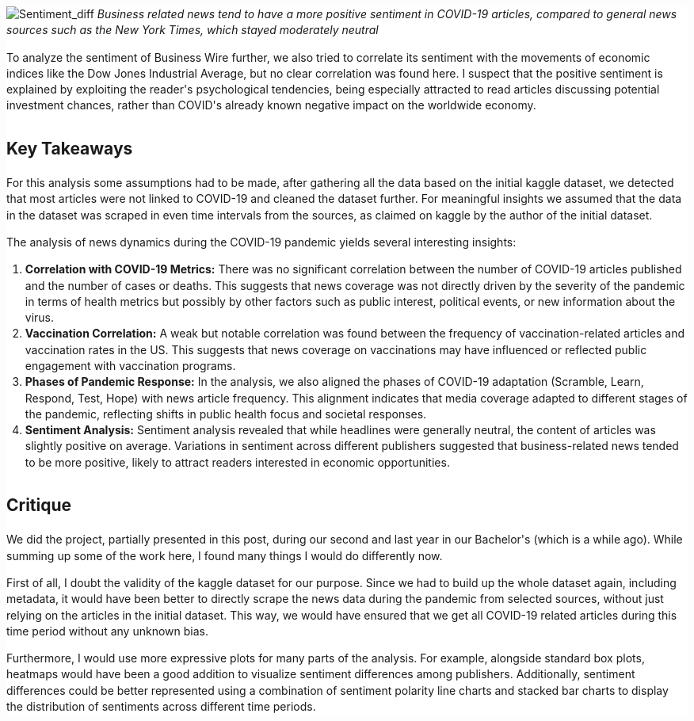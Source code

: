 ![Sentiment_diff](sentiment_diff.png)
_Business related news tend to have a more positive sentiment in COVID-19 articles, compared to general news sources such as the New York Times, which stayed moderately neutral_

To analyze the sentiment of Business Wire further, we also tried to correlate its sentiment with the movements of economic indices like the Dow Jones Industrial Average, but no clear correlation was found here.
I suspect that the positive sentiment is explained by exploiting the reader's psychological tendencies, being especially attracted to read articles discussing potential investment chances, rather than COVID's already known negative impact on the worldwide economy.

## Key Takeaways

For this analysis some assumptions had to be made, after gathering all the data based on the initial kaggle dataset, we detected that most articles were not linked to COVID-19 and cleaned the dataset further.
For meaningful insights we assumed that the data in the dataset was scraped in even time intervals from the sources, as claimed on kaggle by the author of the initial dataset.

The analysis of news dynamics during the COVID-19 pandemic yields several interesting insights:

1. **Correlation with COVID-19 Metrics:** There was no significant correlation between the number of COVID-19 articles published and the number of cases or deaths. This suggests that news coverage was not directly driven by the severity of the pandemic in terms of health metrics but possibly by other factors such as public interest, political events, or new information about the virus.
2. **Vaccination Correlation:** A weak but notable correlation was found between the frequency of vaccination-related articles and vaccination rates in the US. This suggests that news coverage on vaccinations may have influenced or reflected public engagement with vaccination programs.
3. **Phases of Pandemic Response:** In the analysis, we also aligned the phases of COVID-19 adaptation (Scramble, Learn, Respond, Test, Hope) with news article frequency. This alignment indicates that media coverage adapted to different stages of the pandemic, reflecting shifts in public health focus and societal responses.
4. **Sentiment Analysis:** Sentiment analysis revealed that while headlines were generally neutral, the content of articles was slightly positive on average. Variations in sentiment across different publishers suggested that business-related news tended to be more positive, likely to attract readers interested in economic opportunities.

## Critique

We did the project, partially presented in this post, during our second and last year in our Bachelor's (which is a while ago).
While summing up some of the work here, I found many things I would do differently now.

First of all, I doubt the validity of the kaggle dataset for our purpose.
Since we had to build up the whole dataset again, including metadata, it would have been better to directly scrape the news data during the pandemic from selected sources, without just relying on the articles in the initial dataset.
This way, we would have ensured that we get all COVID-19 related articles during this time period without any unknown bias.

Furthermore, I would use more expressive plots for many parts of the analysis.
For example, alongside standard box plots, heatmaps would have been a good addition to visualize sentiment differences among publishers.
Additionally, sentiment differences could be better represented using a combination of sentiment polarity line charts and stacked bar charts to display the distribution of sentiments across different time periods.
